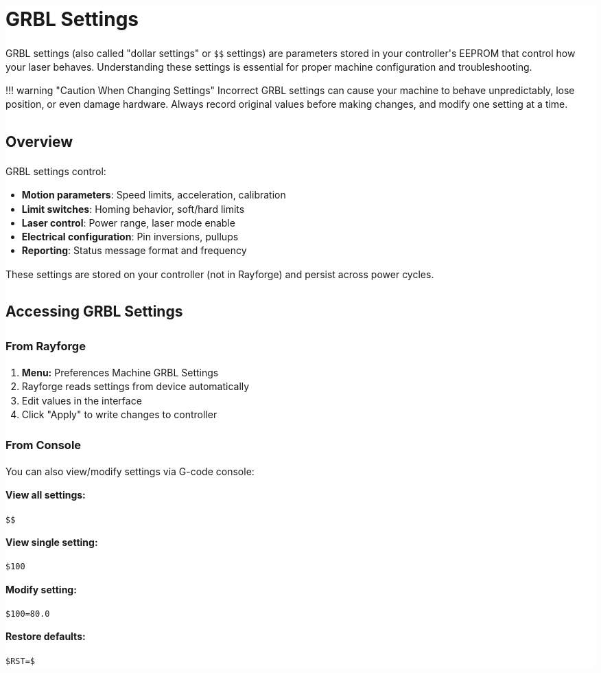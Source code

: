 # GRBL Settings

GRBL settings (also called "dollar settings" or `$$` settings) are parameters stored in your controller's EEPROM that control how your laser behaves. Understanding these settings is essential for proper machine configuration and troubleshooting.

!!! warning "Caution When Changing Settings"
    Incorrect GRBL settings can cause your machine to behave unpredictably, lose position, or even damage hardware. Always record original values before making changes, and modify one setting at a time.

## Overview

GRBL settings control:

- **Motion parameters**: Speed limits, acceleration, calibration
- **Limit switches**: Homing behavior, soft/hard limits
- **Laser control**: Power range, laser mode enable
- **Electrical configuration**: Pin inversions, pullups
- **Reporting**: Status message format and frequency

These settings are stored on your controller (not in Rayforge) and persist across power cycles.





## Accessing GRBL Settings

### From Rayforge

1. **Menu:** Preferences  Machine  GRBL Settings
2. Rayforge reads settings from device automatically
3. Edit values in the interface
4. Click "Apply" to write changes to controller

### From Console

You can also view/modify settings via G-code console:

**View all settings:**
```
$$
```

**View single setting:**
```
$100
```

**Modify setting:**
```
$100=80.0
```

**Restore defaults:**
```
$RST=$
```

